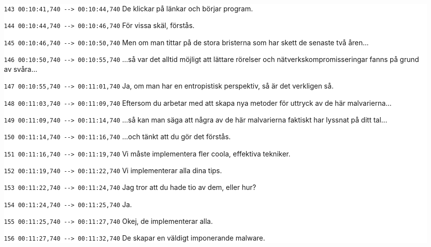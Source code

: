 

`143 00:10:41,740 --> 00:10:44,740`
De klickar på länkar och börjar program.



`144 00:10:44,740 --> 00:10:46,740`
För vissa skäl, förstås.



`145 00:10:46,740 --> 00:10:50,740`
Men om man tittar på de stora bristerna som har skett de senaste två åren...



`146 00:10:50,740 --> 00:10:55,740`
\...så var det alltid möjligt att lättare rörelser och nätverkskompromisseringar fanns på grund av svåra...



`147 00:10:55,740 --> 00:11:01,740`
Ja, om man har en entropistisk perspektiv, så är det verkligen så.



`148 00:11:03,740 --> 00:11:09,740`
Eftersom du arbetar med att skapa nya metoder för uttryck av de här malvarierna...



`149 00:11:09,740 --> 00:11:14,740`
\...så kan man säga att några av de här malvarierna faktiskt har lyssnat på ditt tal...



`150 00:11:14,740 --> 00:11:16,740`
\...och tänkt att du gör det förstås.



`151 00:11:16,740 --> 00:11:19,740`
Vi måste implementera fler coola, effektiva tekniker.



`152 00:11:19,740 --> 00:11:22,740`
Vi implementerar alla dina tips.



`153 00:11:22,740 --> 00:11:24,740`
Jag tror att du hade tio av dem, eller hur?



`154 00:11:24,740 --> 00:11:25,740`
Ja.



`155 00:11:25,740 --> 00:11:27,740`
Okej, de implementerar alla.



`156 00:11:27,740 --> 00:11:32,740`
De skapar en väldigt imponerande malware.
